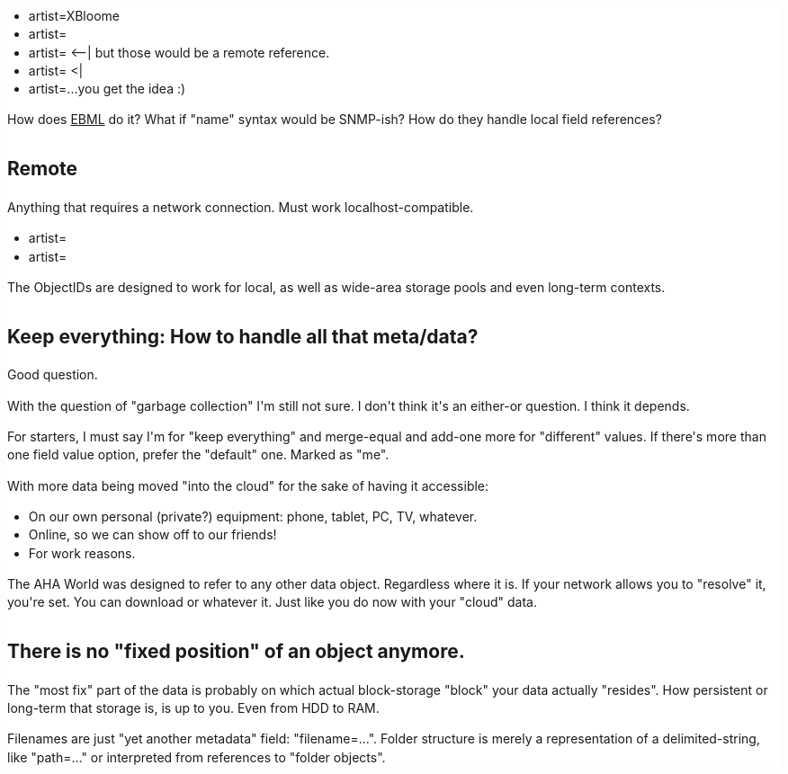   * artist=XBloome
  * artist=<ObjectID value=""/>
  * artist=<WikidataID value=""/>            <--| but those would be a remote reference.
  * artist=<NationalLibraryID value=""/>       <|
  * artist=...you get the idea :)

How does [EBML](https://en.wikipedia.org/wiki/Extensible_Binary_Meta_Language) do it?
What if "name" syntax would be SNMP-ish? How do they handle local field references?


## Remote

Anything that requires a network connection.
Must work localhost-compatible.

  * artist=<ObjectID>
  * artist=<WikidataID>

The ObjectIDs are designed to work for local, as well as wide-area storage pools and even long-term contexts.




## Keep everything: How to handle all that meta/data?

Good question.

With the question of "garbage collection" I'm still not sure.
I don't think it's an either-or question.
I think it depends.

For starters, I must say I'm for "keep everything" and merge-equal and add-one more for "different" values.
If there's more than one field value option, prefer the "default" one. Marked as "me".

With more data being moved "into the cloud" for the sake of having it accessible:

  * On our own personal (private?) equipment: phone, tablet, PC, TV, whatever.
  * Online, so we can show off to our friends!
  * For work reasons.

The AHA World was designed to refer to any other data object. Regardless where it is. If your network allows you to "resolve" it, you're set. You can download or whatever it. Just like you do now with your "cloud" data.



## There is no "fixed position" of an object anymore.

The "most fix" part of the data is probably on which actual block-storage "block" your data actually "resides".
How persistent or long-term that storage is, is up to you. Even from HDD to RAM.

Filenames are just "yet another metadata" field: "filename=...".
Folder structure is merely a representation of a delimited-string, like "path=..." or interpreted from references to "folder objects".
